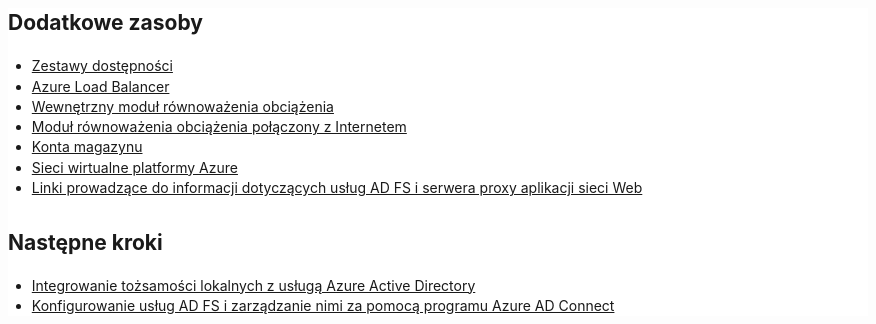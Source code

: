 ## Dodatkowe zasoby
* [Zestawy dostępności](https://aka.ms/Azure/Availability ) 
* [Azure Load Balancer](https://aka.ms/Azure/ILB)
* [Wewnętrzny moduł równoważenia obciążenia](https://aka.ms/Azure/ILB/Internal)
* [Moduł równoważenia obciążenia połączony z Internetem](https://aka.ms/Azure/ILB/Internet)
* [Konta magazynu](https://aka.ms/Azure/Storage )
* [Sieci wirtualne platformy Azure](https://aka.ms/Azure/VNet)
* [Linki prowadzące do informacji dotyczących usług AD FS i serwera proxy aplikacji sieci Web](http://aka.ms/ADFSLinks) 

## Następne kroki

* [Integrowanie tożsamości lokalnych z usługą Azure Active Directory](active-directory-aadconnect.md)
* [Konfigurowanie usług AD FS i zarządzanie nimi za pomocą programu Azure AD Connect](active-directory-aadconnectfed-whatis.md)












